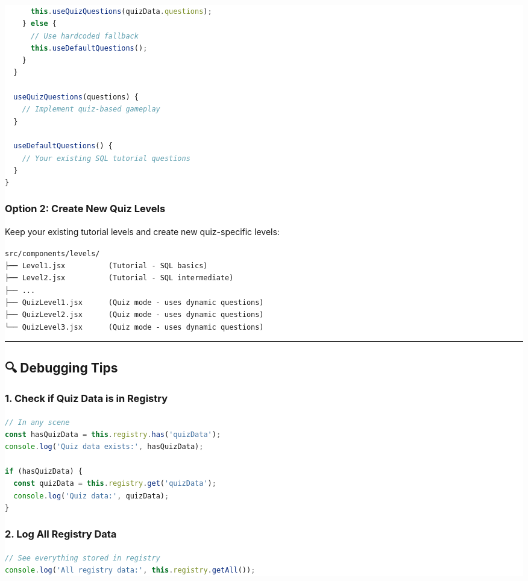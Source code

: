 ```jsx
      this.useQuizQuestions(quizData.questions);
    } else {
      // Use hardcoded fallback
      this.useDefaultQuestions();
    }
  }

  useQuizQuestions(questions) {
    // Implement quiz-based gameplay
  }

  useDefaultQuestions() {
    // Your existing SQL tutorial questions
  }
}
```

### **Option 2: Create New Quiz Levels**

Keep your existing tutorial levels and create new quiz-specific levels:

```
src/components/levels/
├── Level1.jsx          (Tutorial - SQL basics)
├── Level2.jsx          (Tutorial - SQL intermediate)
├── ...
├── QuizLevel1.jsx      (Quiz mode - uses dynamic questions)
├── QuizLevel2.jsx      (Quiz mode - uses dynamic questions)
└── QuizLevel3.jsx      (Quiz mode - uses dynamic questions)
```

---

## 🔍 Debugging Tips

### **1. Check if Quiz Data is in Registry**
```javascript
// In any scene
const hasQuizData = this.registry.has('quizData');
console.log('Quiz data exists:', hasQuizData);

if (hasQuizData) {
  const quizData = this.registry.get('quizData');
  console.log('Quiz data:', quizData);
}
```

### **2. Log All Registry Data**
```javascript
// See everything stored in registry
console.log('All registry data:', this.registry.getAll());
```
